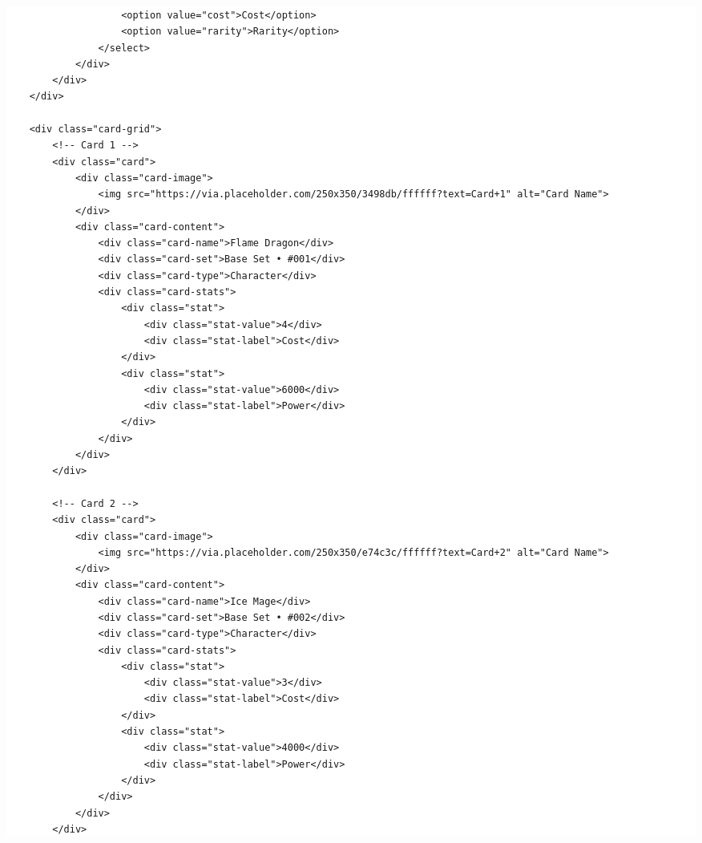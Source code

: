                         <option value="cost">Cost</option>
                        <option value="rarity">Rarity</option>
                    </select>
                </div>
            </div>
        </div>

        <div class="card-grid">
            <!-- Card 1 -->
            <div class="card">
                <div class="card-image">
                    <img src="https://via.placeholder.com/250x350/3498db/ffffff?text=Card+1" alt="Card Name">
                </div>
                <div class="card-content">
                    <div class="card-name">Flame Dragon</div>
                    <div class="card-set">Base Set • #001</div>
                    <div class="card-type">Character</div>
                    <div class="card-stats">
                        <div class="stat">
                            <div class="stat-value">4</div>
                            <div class="stat-label">Cost</div>
                        </div>
                        <div class="stat">
                            <div class="stat-value">6000</div>
                            <div class="stat-label">Power</div>
                        </div>
                    </div>
                </div>
            </div>

            <!-- Card 2 -->
            <div class="card">
                <div class="card-image">
                    <img src="https://via.placeholder.com/250x350/e74c3c/ffffff?text=Card+2" alt="Card Name">
                </div>
                <div class="card-content">
                    <div class="card-name">Ice Mage</div>
                    <div class="card-set">Base Set • #002</div>
                    <div class="card-type">Character</div>
                    <div class="card-stats">
                        <div class="stat">
                            <div class="stat-value">3</div>
                            <div class="stat-label">Cost</div>
                        </div>
                        <div class="stat">
                            <div class="stat-value">4000</div>
                            <div class="stat-label">Power</div>
                        </div>
                    </div>
                </div>
            </div>
